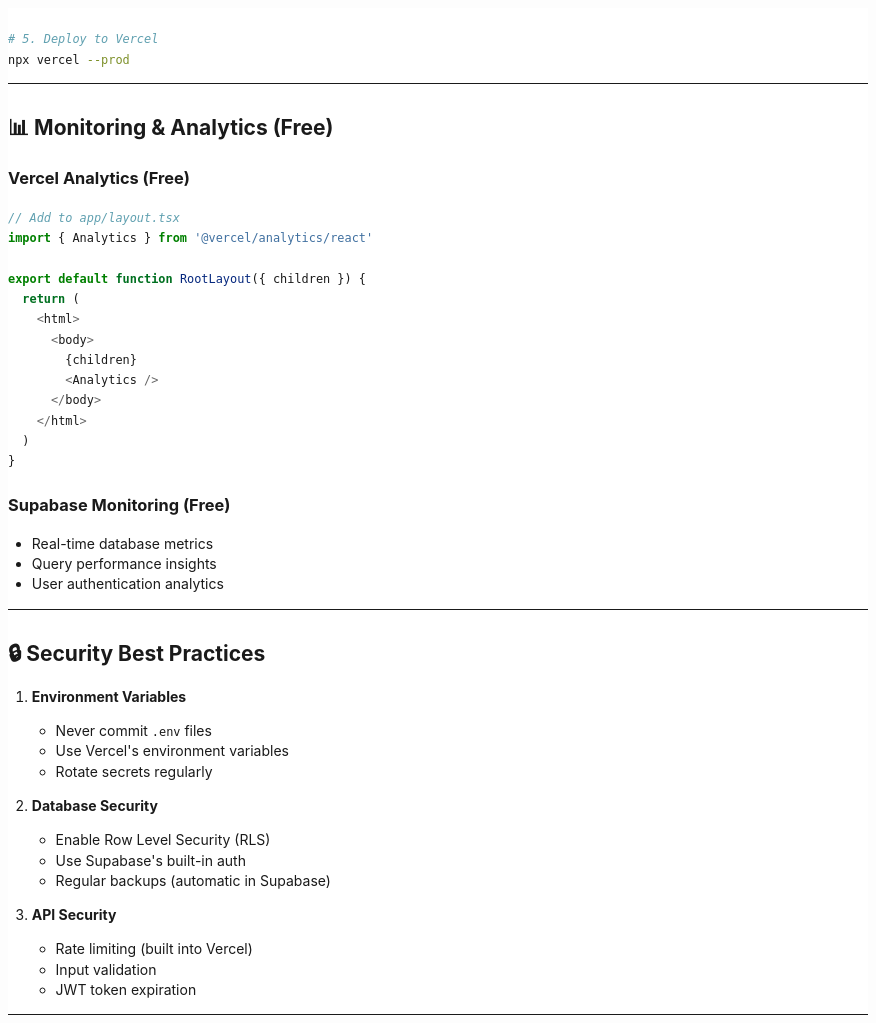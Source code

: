 ```bash

# 5. Deploy to Vercel
npx vercel --prod
```

---

## 📊 **Monitoring & Analytics (Free)**

### **Vercel Analytics (Free)**
```javascript
// Add to app/layout.tsx
import { Analytics } from '@vercel/analytics/react'

export default function RootLayout({ children }) {
  return (
    <html>
      <body>
        {children}
        <Analytics />
      </body>
    </html>
  )
}
```

### **Supabase Monitoring (Free)**
- Real-time database metrics
- Query performance insights
- User authentication analytics

---

## 🔒 **Security Best Practices**

1. **Environment Variables**
   - Never commit `.env` files
   - Use Vercel's environment variables
   - Rotate secrets regularly

2. **Database Security**
   - Enable Row Level Security (RLS)
   - Use Supabase's built-in auth
   - Regular backups (automatic in Supabase)

3. **API Security**
   - Rate limiting (built into Vercel)
   - Input validation
   - JWT token expiration

---
